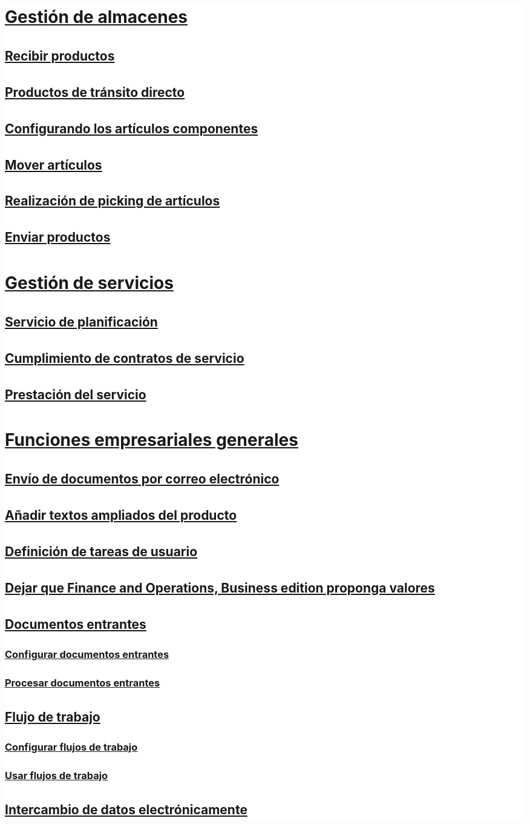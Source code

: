 # [Gestión de almacenes](warehouse-manage-warehouse.md)
## [Recibir productos](warehouse-how-receive-items.md)
## [Productos de tránsito directo](warehouse-how-to-cross-dock-items.md)
## [Configurando los artículos componentes](warehouse-put-away-items.md)
## [Mover artículos](warehouse-move-items.md)
## [Realización de picking de artículos](warehouse-pick-items.md)
## [Enviar productos](warehouse-how-ship-items.md)

# [Gestión de servicios](service-service.md)
## [Servicio de planificación](service-plan-service.md)
## [Cumplimiento de contratos de servicio](service-fulfill-service-contracts.md)
## [Prestación del servicio](service-deliver-service.md)

# [Funciones empresariales generales](ui-across-business-areas.md)
## [Envío de documentos por correo electrónico](ui-how-send-documents-email.md)
## [Añadir textos ampliados del producto](ui-how-define-ext-text.md)
## [Definición de tareas de usuario](across-user-tasks.md)
## [Dejar que Finance and Operations, Business edition proponga valores](ui-let-system-suggest-values.md)
## [Documentos entrantes](across-income-documents.md)
### [Configurar documentos entrantes](across-how-setup-income-documents.md)
### [Procesar documentos entrantes](across-process-income-documents.md)
## [Flujo de trabajo](across-workflow.md)
### [Configurar flujos de trabajo](across-set-up-workflows.md)
### [Usar flujos de trabajo](across-use-workflows.md)
## [Intercambio de datos electrónicamente](across-data-exchange.md)